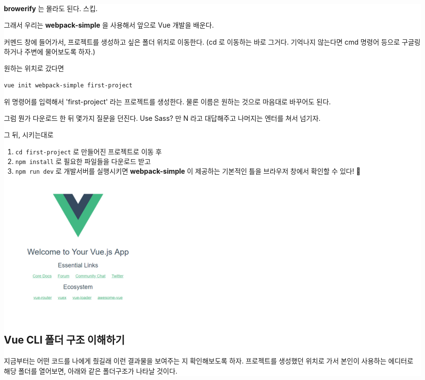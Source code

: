 **browerify** 는 몰라도 된다. 스킵.

그래서 우리는 **webpack-simple** 을 사용해서 앞으로 Vue 개발을 배운다.

커멘드 창에 들어가서, 프로젝트를 생성하고 싶은 폴더 위치로 이동한다. (cd 로 이동하는 바로 그거다. 기억나지 않는다면 cmd 명령어 등으로 구글링하거나 주변에 물어보도록 하자.)

원하는 위치로 갔다면

```
vue init webpack-simple first-project
```
위 명령어를 입력해서 'first-project' 라는 프로젝트를 생성한다. 물론 이름은 원하는 것으로 마음대로 바꾸어도 된다. 

그럼 뭔가 다운로드 한 뒤 몇가지 질문을 던진다. Use Sass? 만 N 라고 대답해주고 나머지는 엔터를 쳐서 넘기자. 

그 뒤, 시키는대로 

1. `cd first-project` 로 만들어진 프로젝트로 이동 후
1. `npm install` 로 필요한 파일들을 다운로드 받고
1. `npm run dev` 로 개발서버를 실행시키면 **webpack-simple** 이 제공하는 기본적인 틀을 브라우저 창에서 확인할 수 있다! :tada:

<img src="/images/firstproject.png" width="300px;" />

## Vue CLI 폴더 구조 이해하기
지금부터는 어떤 코드를 나에게 줬길래 이런 결과물을 보여주는 지 확인해보도록 하자. 프로젝트를 생성했던 위치로 가서 본인이 사용하는 에디터로 해당 폴더를 열어보면, 아래와 같은 폴더구조가 나타날 것이다.
